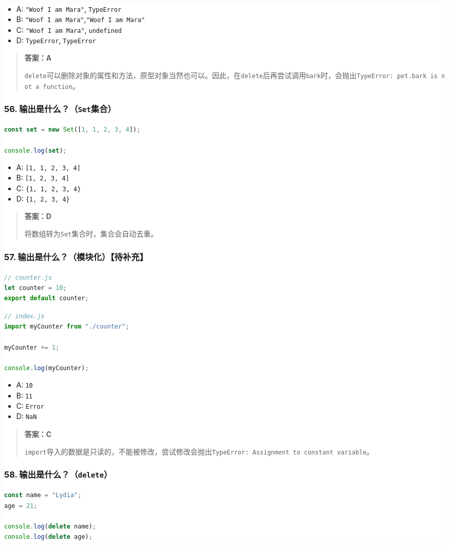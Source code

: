 - A: `"Woof I am Mara"`, `TypeError`
- B: `"Woof I am Mara"`,`"Woof I am Mara"`
- C: `"Woof I am Mara"`, `undefined`
- D: `TypeError`, `TypeError`

> **答案：A**
>
> `delete`可以删除对象的属性和方法，原型对象当然也可以。因此，在`delete`后再尝试调用`bark`时，会抛出`TypeError: pet.bark is not a function`。

### 56. 输出是什么？（`Set`集合）

```javascript
const set = new Set([1, 1, 2, 3, 4]);

console.log(set);
```

- A: `[1, 1, 2, 3, 4]`
- B: `[1, 2, 3, 4]`
- C: `{1, 1, 2, 3, 4}`
- D: `{1, 2, 3, 4}`

> **答案：D**
>
> 将数组转为`Set`集合时，集合会自动去重。

### 57. 输出是什么？（模块化）【待补充】

```javascript
// counter.js
let counter = 10;
export default counter;
```

```javascript
// index.js
import myCounter from "./counter";

myCounter += 1;

console.log(myCounter);
```

- A: `10`
- B: `11`
- C: `Error`
- D: `NaN`

> **答案：C**
>
> `import`导入的数据是只读的，不能被修改，尝试修改会抛出`TypeError: Assignment to constant variable`。

### 58. 输出是什么？（`delete`）

```javascript
const name = "Lydia";
age = 21;

console.log(delete name);
console.log(delete age);
```


  [Symbol('a')]: 'b'